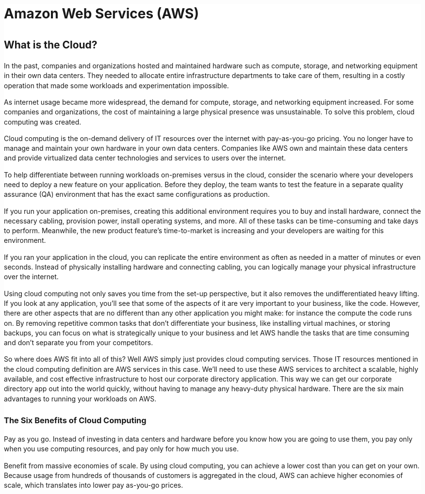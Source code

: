 # Amazon Web Services (AWS)
## What is the Cloud? 
In the past, companies and organizations hosted and maintained hardware such as compute, storage, and networking equipment in their own data centers. They needed to allocate entire infrastructure departments to take care of them, resulting in a costly operation that made some workloads and experimentation impossible.

As internet usage became more widespread, the demand for compute, storage, and networking equipment increased. For some companies and organizations, the cost of maintaining a large physical presence was unsustainable. To solve this problem, cloud computing was created.

Cloud computing is the on-demand delivery of IT resources over the internet with pay-as-you-go pricing. You no longer have to manage and maintain your own hardware in your own data centers. Companies like AWS own and maintain these data centers and provide virtualized data center technologies and services to users over the internet.

To help differentiate between running workloads on-premises versus in the cloud, consider the scenario where your developers need to deploy a new feature on your application. Before they deploy, the team wants to test the feature in a separate quality assurance (QA) environment that has the exact same configurations as production.

If you run your application on-premises, creating this additional environment requires you to buy and install hardware, connect the necessary cabling, provision power, install operating systems, and more. All of these tasks can be time-consuming and take days to perform. Meanwhile, the new product feature’s time-to-market is increasing and your developers are waiting for this environment.

If you ran your application in the cloud, you can replicate the entire environment as often as needed in a matter of minutes or even seconds. Instead of physically installing hardware and connecting cabling, you can logically manage your physical infrastructure over the internet.

Using cloud computing not only saves you time from the set-up perspective, but it also removes the undifferentiated heavy lifting. If you look at any application, you’ll see that some of the aspects of it are very important to your business, like the code. However, there are other aspects that are no different than any other application you might make: for instance the compute the code runs on. By removing repetitive common tasks that don’t differentiate your business, like installing virtual machines, or storing backups, you can focus on what is strategically unique to your business and let AWS handle the tasks that are time consuming and don’t separate you from your competitors.

So where does AWS fit into all of this? Well AWS simply just provides cloud computing services. Those IT resources mentioned in the cloud computing definition are AWS services in this case. We’ll need to use these AWS services to architect a scalable, highly available, and cost effective infrastructure to host our corporate directory application. This way we can get our corporate directory app out into the world quickly, without having to manage any heavy-duty physical hardware. There are the six main advantages to running your workloads on AWS.

### The Six Benefits of Cloud Computing
Pay as you go. Instead of investing in data centers and hardware before you know how you are going to use them, you pay only when you use computing resources, and pay only for how much you use.

Benefit from massive economies of scale. By using cloud computing, you can achieve a lower cost than you can get on your own. Because usage from hundreds of thousands of customers is aggregated in the cloud, AWS can achieve higher economies of scale, which translates into lower pay as-you-go prices.
